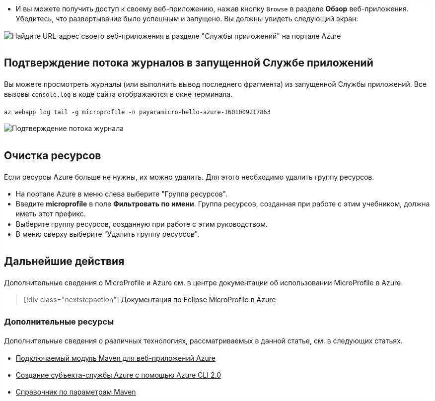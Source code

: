    * И вы можете получить доступ к своему веб-приложению, нажав кнопку `Browse` в разделе **Обзор** веб-приложения.  
Убедитесь, что развертывание было успешным и запущено. Вы должны увидеть следующий экран:

   ![Найдите URL-адрес своего веб-приложения в разделе "Службы приложений" на портале Azure](./media/payara-micro/payara-micro-azure-portal-manage.png)

## <a name="confirm-the-log-stream-from-running-app-service"></a>Подтверждение потока журналов в запущенной Службе приложений
 
Вы можете просмотреть журналы (или выполнить вывод последнего фрагмента) из запущенной Службы приложений. Все вызовы `console.log` в коде сайта отображаются в окне терминала.
 
   ```azurecli
   az webapp log tail -g microprofile -n payaramicro-hello-azure-1601009217863
   ```
 
   ![Подтверждение потока журнала](./media/payara-micro/azure-cli-app-service-log-stream.png)
 
## <a name="clean-up-resources"></a>Очистка ресурсов

Если ресурсы Azure больше не нужны, их можно удалить. Для этого необходимо удалить группу ресурсов.

* На портале Azure в меню слева выберите "Группа ресурсов".
* Введите **microprofile** в поле **Фильтровать по имени**. Группа ресурсов, созданная при работе с этим учебником, должна иметь этот префикс.
* Выберите группу ресурсов, созданную при работе с этим руководством.
* В меню сверху выберите "Удалить группу ресурсов".

## <a name="next-steps"></a>Дальнейшие действия

Дополнительные сведения о MicroProfile и Azure см. в центре документации об использовании MicroProfile в Azure.

> [!div class="nextstepaction"]
> [Документация по Eclipse MicroProfile в Azure](./index.yml)

### <a name="additional-resources"></a>Дополнительные ресурсы

Дополнительные сведения о различных технологиях, рассматриваемых в данной статье, см. в следующих статьях.

* [Подключаемый модуль Maven для веб-приложений Azure]

* [Создание субъекта-службы Azure с помощью Azure CLI 2.0](/cli/azure/create-an-azure-service-principal-azure-cli)

* [Справочник по параметрам Maven](https://maven.apache.org/settings.html)



[Azure Command-Line Interface (CLI)]: /cli/azure/overview
[Azure for Java Developers]: ../index.yml
[Портал Azure]: https://portal.azure.com/
[free Azure account]: https://azure.microsoft.com/pricing/free-trial/
[Git]: https://github.com/
[Working with Azure DevOps and Java]: /azure/devops/
[Maven]: http://maven.apache.org/
[MSDN subscriber benefits]: https://azure.microsoft.com/pricing/member-offers/msdn-benefits-details/
[Подключаемый модуль Maven для веб-приложений Azure]: https://github.com/microsoft/azure-maven-plugins/blob/develop/azure-webapp-maven-plugin/README.md

[Java Development Kit (JDK)]: ../fundamentals/java-jdk-long-term-support.md




[AP01]: media/deploy-spring-boot-java-app-with-maven-plugin/web-app-listed-azure-portal.png
[AP02]: media/deploy-spring-boot-java-app-with-maven-plugin/determine-web-app-url.png